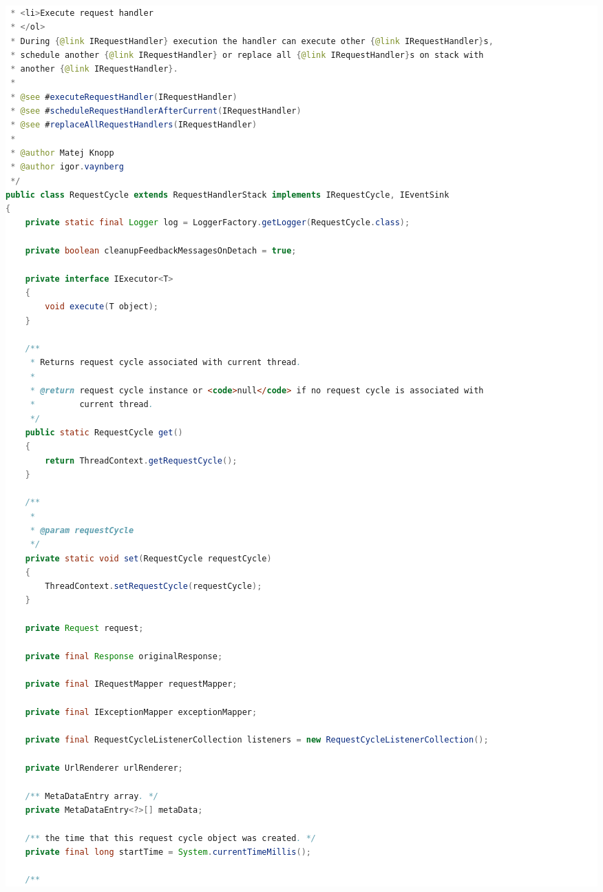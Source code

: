 ```java
 * <li>Execute request handler
 * </ol>
 * During {@link IRequestHandler} execution the handler can execute other {@link IRequestHandler}s,
 * schedule another {@link IRequestHandler} or replace all {@link IRequestHandler}s on stack with
 * another {@link IRequestHandler}.
 * 
 * @see #executeRequestHandler(IRequestHandler)
 * @see #scheduleRequestHandlerAfterCurrent(IRequestHandler)
 * @see #replaceAllRequestHandlers(IRequestHandler)
 * 
 * @author Matej Knopp
 * @author igor.vaynberg
 */
public class RequestCycle extends RequestHandlerStack implements IRequestCycle, IEventSink
{
	private static final Logger log = LoggerFactory.getLogger(RequestCycle.class);

	private boolean cleanupFeedbackMessagesOnDetach = true;

	private interface IExecutor<T>
	{
		void execute(T object);
	}

	/**
	 * Returns request cycle associated with current thread.
	 * 
	 * @return request cycle instance or <code>null</code> if no request cycle is associated with
	 *         current thread.
	 */
	public static RequestCycle get()
	{
		return ThreadContext.getRequestCycle();
	}

	/**
	 * 
	 * @param requestCycle
	 */
	private static void set(RequestCycle requestCycle)
	{
		ThreadContext.setRequestCycle(requestCycle);
	}

	private Request request;

	private final Response originalResponse;

	private final IRequestMapper requestMapper;

	private final IExceptionMapper exceptionMapper;

	private final RequestCycleListenerCollection listeners = new RequestCycleListenerCollection();

	private UrlRenderer urlRenderer;

	/** MetaDataEntry array. */
	private MetaDataEntry<?>[] metaData;

	/** the time that this request cycle object was created. */
	private final long startTime = System.currentTimeMillis();

	/**
```